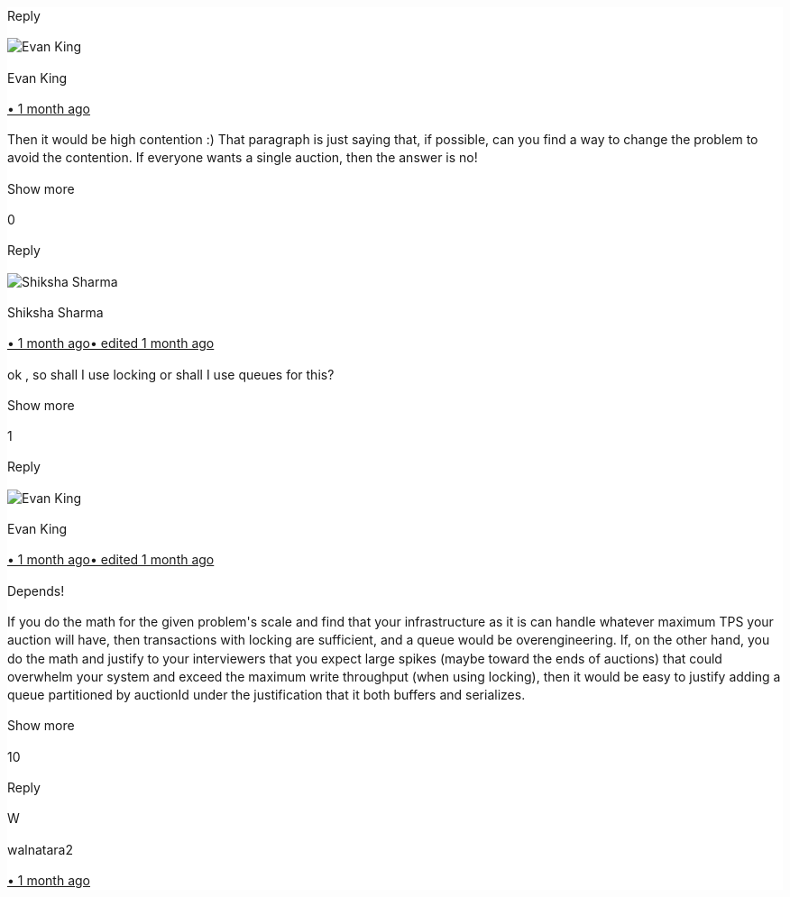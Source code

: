 Reply

![Evan King](https://www.hellointerview.com/_next/image?url=%2F_next%2Fstatic%2Fmedia%2Fevan-headshot.36cce7dc.png&w=96&q=75)

Evan King

[• 1 month ago](https://www.hellointerview.com/learn/system-design/patterns/dealing-with-contention#comment-cmd0ie1qu00lzad082c8oeh7c)

Then it would be high contention :) That paragraph is just saying that, if possible, can you find a way to change the problem to avoid the contention. If everyone wants a single auction, then the answer is no!

Show more

0

Reply

![Shiksha Sharma](https://lh3.googleusercontent.com/a/ACg8ocIXFNZgiWWrmie5hyDCixenmQ1s5TIApjnvAx1vVLz3IC5xEQ=s96-c)

Shiksha Sharma

[• 1 month ago• edited 1 month ago](https://www.hellointerview.com/learn/system-design/patterns/dealing-with-contention#comment-cmd0igasb00lfad082ertx1v5)

ok , so shall I use locking or shall I use queues for this?

Show more

1

Reply

![Evan King](https://www.hellointerview.com/_next/image?url=%2F_next%2Fstatic%2Fmedia%2Fevan-headshot.36cce7dc.png&w=96&q=75)

Evan King

[• 1 month ago• edited 1 month ago](https://www.hellointerview.com/learn/system-design/patterns/dealing-with-contention#comment-cmd0isc6q00pdad08i5rtw30d)

Depends!

If you do the math for the given problem's scale and find that your infrastructure as it is can handle whatever maximum TPS your auction will have, then transactions with locking are sufficient, and a queue would be overengineering. If, on the other hand, you do the math and justify to your interviewers that you expect large spikes (maybe toward the ends of auctions) that could overwhelm your system and exceed the maximum write throughput (when using locking), then it would be easy to justify adding a queue partitioned by auctionId under the justification that it both buffers and serializes.

Show more

10

Reply

W

walnatara2

[• 1 month ago](https://www.hellointerview.com/learn/system-design/patterns/dealing-with-contention#comment-cmd1wyapi0ckead082awbu77j)

